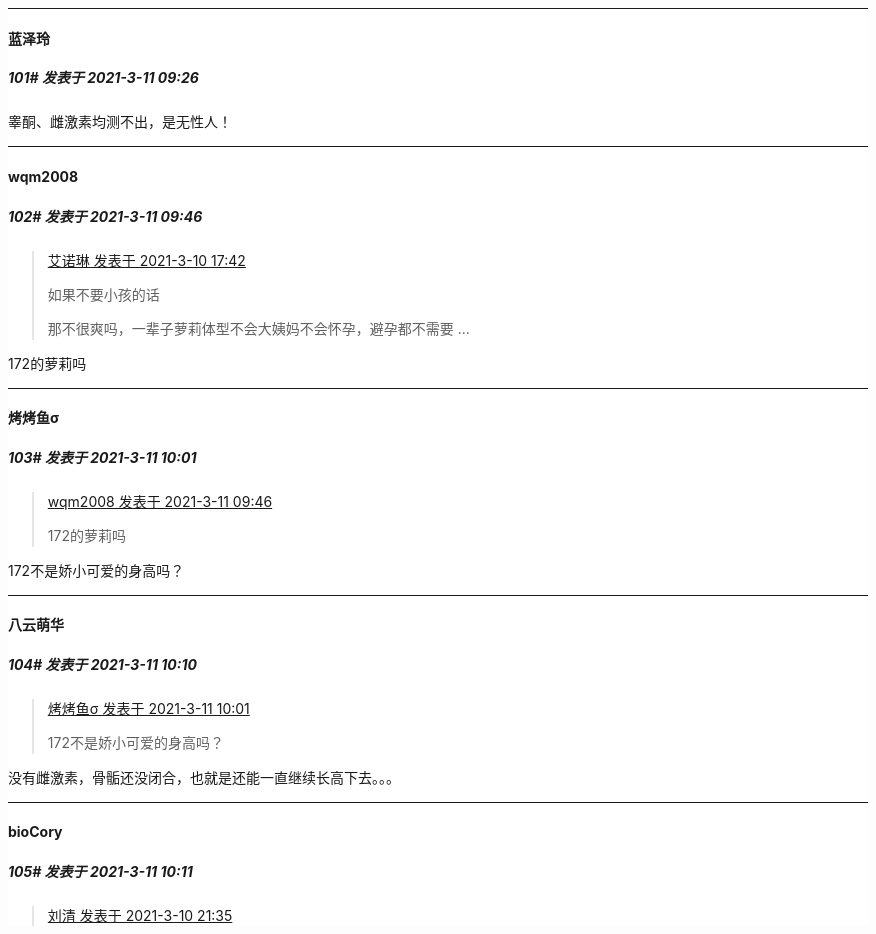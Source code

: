 
*****

####  蓝泽玲  
##### 101#       发表于 2021-3-11 09:26


睾酮、雌激素均测不出，是无性人！


*****

####  wqm2008  
##### 102#       发表于 2021-3-11 09:46


<blockquote><a href="httphttps://bbs.saraba1st.com/2b/forum.php?mod=redirect&amp;goto=findpost&amp;pid=50578624&amp;ptid=1992440" target="_blank">艾诺琳 发表于 2021-3-10 17:42</a>

如果不要小孩的话


那不很爽吗，一辈子萝莉体型不会大姨妈不会怀孕，避孕都不需要 ...</blockquote>
172的萝莉吗


*****

####  烤烤鱼σ  
##### 103#       发表于 2021-3-11 10:01


<blockquote><a href="httphttps://bbs.saraba1st.com/2b/forum.php?mod=redirect&amp;goto=findpost&amp;pid=50584927&amp;ptid=1992440" target="_blank">wqm2008 发表于 2021-3-11 09:46</a>

172的萝莉吗</blockquote>
172不是娇小可爱的身高吗？


*****

####  八云萌华  
##### 104#       发表于 2021-3-11 10:10


<blockquote><a href="httphttps://bbs.saraba1st.com/2b/forum.php?mod=redirect&amp;goto=findpost&amp;pid=50585073&amp;ptid=1992440" target="_blank">烤烤鱼σ 发表于 2021-3-11 10:01</a>

172不是娇小可爱的身高吗？</blockquote>
没有雌激素，骨骺还没闭合，也就是还能一直继续长高下去。。。


*****

####  bioCory  
##### 105#       发表于 2021-3-11 10:11


<blockquote><a href="httphttps://bbs.saraba1st.com/2b/forum.php?mod=redirect&amp;goto=findpost&amp;pid=50581404&amp;ptid=1992440" target="_blank">刘清 发表于 2021-3-10 21:35</a>
